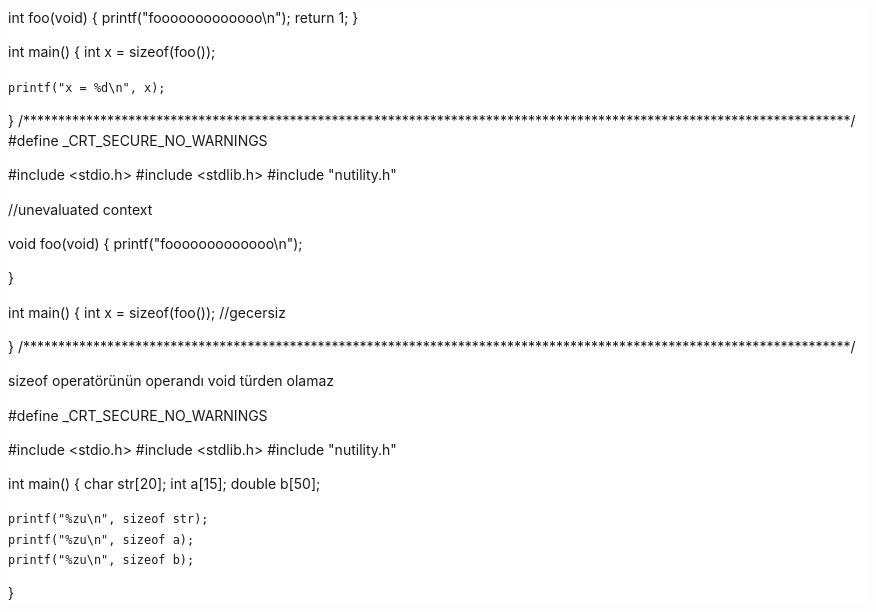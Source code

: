 int foo(void)
{
	printf("fooooooooooooo\n");
	return 1;
}

int main()
{
	int x = sizeof(foo());

	printf("x = %d\n", x);

}
/**********************************************************************************************************************/
#define _CRT_SECURE_NO_WARNINGS

#include <stdio.h>
#include <stdlib.h>
#include "nutility.h"

//unevaluated context

void foo(void)
{
	printf("fooooooooooooo\n");

}

int main()
{
	int x = sizeof(foo()); //gecersiz

}
/**********************************************************************************************************************/

sizeof operatörünün operandı void türden olamaz


#define _CRT_SECURE_NO_WARNINGS

#include <stdio.h>
#include <stdlib.h>
#include "nutility.h"

int main()
{
	char str[20];
	int a[15];
	double b[50];

	printf("%zu\n", sizeof str);
	printf("%zu\n", sizeof a);
	printf("%zu\n", sizeof b);


}
